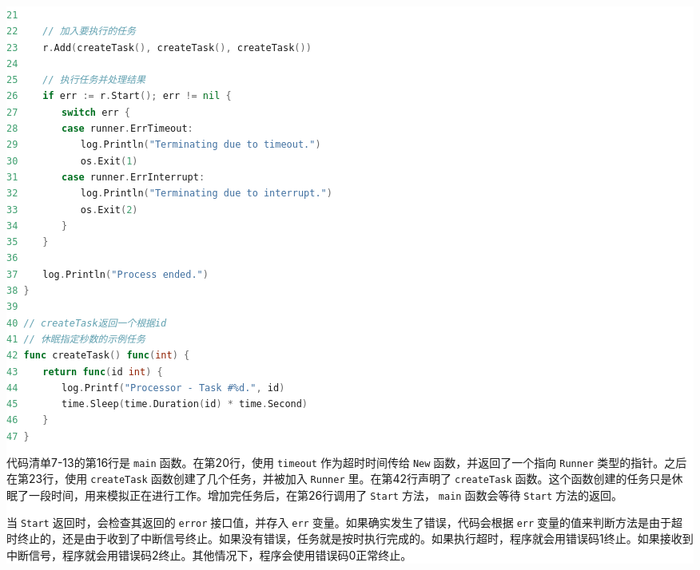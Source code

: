 ```go
21
22　　 // 加入要执行的任务
23　　 r.Add(createTask(), createTask(), createTask())
24
25　　 // 执行任务并处理结果
26　　 if err := r.Start(); err != nil {
27　　　　 switch err {
28　　　　 case runner.ErrTimeout:
29　　　　　　 log.Println("Terminating due to timeout.")
30　　　　　　 os.Exit(1)
31　　　　 case runner.ErrInterrupt:
32　　　　　　 log.Println("Terminating due to interrupt.")
33　　　　　　 os.Exit(2)
34　　　　 }
35　　 }
36
37　　 log.Println("Process ended.")
38 }
39
40 // createTask返回一个根据id 
41 // 休眠指定秒数的示例任务
42 func createTask() func(int) {
43　　 return func(id int) {
44　　　　 log.Printf("Processor - Task #%d.", id)
45　　　　 time.Sleep(time.Duration(id) * time.Second)
46　　 }
47 }
```

代码清单7-13的第16行是 `main` 函数。在第20行，使用 `timeout` 作为超时时间传给 `New` 函数，并返回了一个指向 `Runner` 类型的指针。之后在第23行，使用 `createTask` 函数创建了几个任务，并被加入 `Runner` 里。在第42行声明了 `createTask` 函数。这个函数创建的任务只是休眠了一段时间，用来模拟正在进行工作。增加完任务后，在第26行调用了 `Start` 方法， `main` 函数会等待 `Start` 方法的返回。

当 `Start` 返回时，会检查其返回的 `error` 接口值，并存入 `err` 变量。如果确实发生了错误，代码会根据 `err` 变量的值来判断方法是由于超时终止的，还是由于收到了中断信号终止。如果没有错误，任务就是按时执行完成的。如果执行超时，程序就会用错误码1终止。如果接收到中断信号，程序就会用错误码2终止。其他情况下，程序会使用错误码0正常终止。

